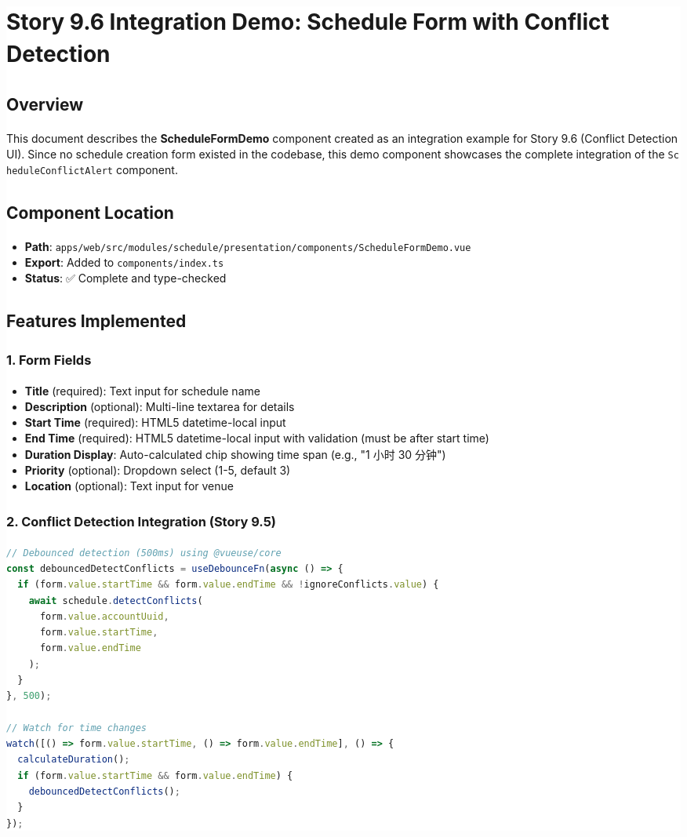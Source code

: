 # Story 9.6 Integration Demo: Schedule Form with Conflict Detection

## Overview

This document describes the **ScheduleFormDemo** component created as an integration example for Story 9.6 (Conflict Detection UI). Since no schedule creation form existed in the codebase, this demo component showcases the complete integration of the `ScheduleConflictAlert` component.

## Component Location

- **Path**: `apps/web/src/modules/schedule/presentation/components/ScheduleFormDemo.vue`
- **Export**: Added to `components/index.ts`
- **Status**: ✅ Complete and type-checked

## Features Implemented

### 1. Form Fields

- **Title** (required): Text input for schedule name
- **Description** (optional): Multi-line textarea for details
- **Start Time** (required): HTML5 datetime-local input
- **End Time** (required): HTML5 datetime-local input with validation (must be after start time)
- **Duration Display**: Auto-calculated chip showing time span (e.g., "1 小时 30 分钟")
- **Priority** (optional): Dropdown select (1-5, default 3)
- **Location** (optional): Text input for venue

### 2. Conflict Detection Integration (Story 9.5)

```typescript
// Debounced detection (500ms) using @vueuse/core
const debouncedDetectConflicts = useDebounceFn(async () => {
  if (form.value.startTime && form.value.endTime && !ignoreConflicts.value) {
    await schedule.detectConflicts(
      form.value.accountUuid,
      form.value.startTime,
      form.value.endTime
    );
  }
}, 500);

// Watch for time changes
watch([() => form.value.startTime, () => form.value.endTime], () => {
  calculateDuration();
  if (form.value.startTime && form.value.endTime) {
    debouncedDetectConflicts();
  }
});
```
